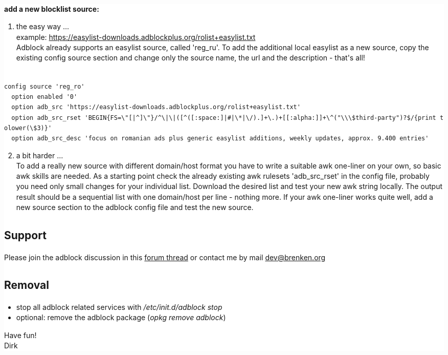 **add a new blocklist source:**

1. the easy way ...  
example: https://easylist-downloads.adblockplus.org/rolist+easylist.txt  
Adblock already supports an easylist source, called 'reg_ru'. To add the additional local easylist as a new source, copy the existing config source section and change only
the source name, the url and the description - that's all!
<pre><code>
config source 'reg_ro'
  option enabled '0'
  option adb_src 'https://easylist-downloads.adblockplus.org/rolist+easylist.txt'
  option adb_src_rset 'BEGIN{FS=\"[|^]\"}/^\|\|([^([:space:]|#|\*|\/).]+\.)+[[:alpha:]]+\^("\\\$third-party")?$/{print tolower(\$3)}'
  option adb_src_desc 'focus on romanian ads plus generic easylist additions, weekly updates, approx. 9.400 entries'
</code></pre>

2. a bit harder ...  
To add a really new source with different domain/host format you have to write a suitable awk one-liner on your own, so basic awk skills are needed. As a starting point check the already existing awk rulesets 'adb_src_rset' in the config file, probably you need only small changes for your individual list. Download the desired list and test your new awk string locally. The output result should be a sequential list with one domain/host per line - nothing more. If your awk one-liner works quite well, add a new source section to the adblock config file and test the new source.  

## Support
Please join the adblock discussion in this [forum thread](https://forum.lede-project.org/t/adblock-2-x-support-thread/507) or contact me by mail <dev@brenken.org>  

## Removal
* stop all adblock related services with _/etc/init.d/adblock stop_
* optional: remove the adblock package (_opkg remove adblock_)

Have fun!  
Dirk  
